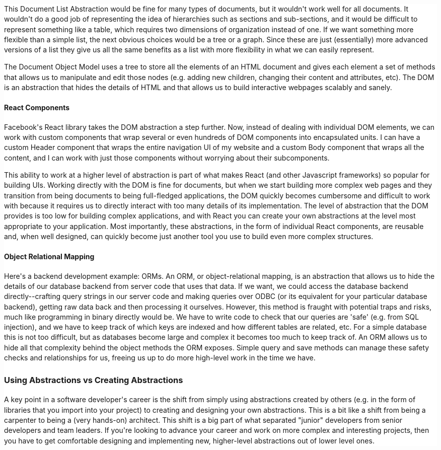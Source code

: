 This Document List Abstraction would be fine for many types of documents, but it wouldn't work well for all documents.  It wouldn't do a good job of representing the idea of hierarchies such as sections and sub-sections, and it would be difficult to represent something like a table, which requires two dimensions of organization instead of one.  If we want something more flexible than a simple list, the next obvious choices would be a tree or a graph.  Since these are just (essentially) more advanced versions of a list they give us all the same benefits as a list with more flexibility in what we can easily represent.

The Document Object Model uses a tree to store all the elements of an HTML document and gives each element a set of methods that allows us to manipulate and edit those nodes (e.g. adding new children, changing their content and attributes, etc).  The DOM is an abstraction that hides the details of HTML and that allows us to build interactive webpages scalably and sanely.

#### React Components

Facebook's React library takes the DOM abstraction a step further.  Now, instead of dealing with individual DOM elements, we can work with custom components that wrap several or even hundreds of DOM components into encapsulated units.  I can have a custom Header component that wraps the entire navigation UI of my website and a custom Body component that wraps all the content, and I can work with just those components without worrying about their subcomponents.  

This ability to work at a higher level of abstraction is part of what makes React (and other Javascript frameworks) so popular for building UIs.  Working directly with the DOM is fine for documents, but when we start building more complex web pages and they transition from being documents to being full-fledged applications, the DOM quickly becomes cumbersome and difficult to work with because it requires us to directly interact with too many details of its implementation.  The level of abstraction that the DOM provides is too low for building complex applications, and with React you can create your own abstractions at the level most appropriate to your application.  Most importantly, these abstractions, in the form of individual React components, are reusable and, when well designed, can quickly become just another tool you use to build even more complex structures.

#### Object Relational Mapping

Here's a backend development example: ORMs.  An ORM, or object-relational mapping,  is an abstraction that allows us to hide the details of our database backend from server code that uses that data.  If we want, we could access the database backend directly--crafting query strings in our server code and making queries over ODBC (or its equivalent for your particular database backend), getting raw data back and then processing it ourselves.  However, this method is fraught with potential traps and risks, much like programming in binary directly would be.  We have to write code to check that our queries are 'safe' (e.g. from SQL injection), and we have to keep track of which keys are indexed and how different tables are related, etc.  For a simple database this is not too difficult, but as databases become large and complex it becomes too much to keep track of.  An ORM allows us to hide all that complexity behind the object methods the ORM exposes.  Simple query and save methods can manage these safety checks and relationships for us, freeing us up to do more high-level work in the time we have.

### Using Abstractions vs Creating Abstractions

A key point in a software developer's career is the shift from simply using abstractions created by others (e.g. in the form of libraries that you import into your project) to creating and designing your own abstractions.  This is a bit like a shift from being a carpenter to being a (very hands-on) architect.  This shift is a big part of what separated "junior" developers from senior developers and team leaders.  If you're looking to advance your career and work on more complex and interesting projects, then you have to get comfortable designing and implementing new, higher-level abstractions out of lower level ones.
